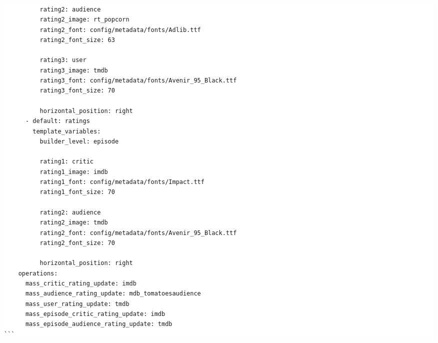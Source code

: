               rating2: audience
              rating2_image: rt_popcorn
              rating2_font: config/metadata/fonts/Adlib.ttf
              rating2_font_size: 63

              rating3: user
              rating3_image: tmdb
              rating3_font: config/metadata/fonts/Avenir_95_Black.ttf
              rating3_font_size: 70

              horizontal_position: right
          - default: ratings
            template_variables:
              builder_level: episode
              
              rating1: critic
              rating1_image: imdb
              rating1_font: config/metadata/fonts/Impact.ttf
              rating1_font_size: 70

              rating2: audience
              rating2_image: tmdb
              rating2_font: config/metadata/fonts/Avenir_95_Black.ttf
              rating2_font_size: 70

              horizontal_position: right
        operations:
          mass_critic_rating_update: imdb
          mass_audience_rating_update: mdb_tomatoesaudience
          mass_user_rating_update: tmdb
          mass_episode_critic_rating_update: imdb
          mass_episode_audience_rating_update: tmdb
    ```

